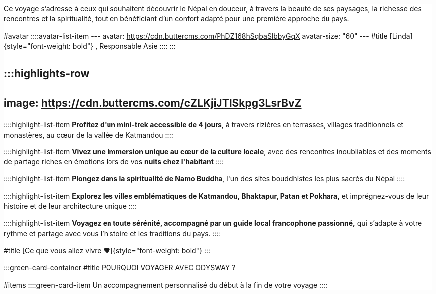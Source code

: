 Ce voyage s’adresse à ceux qui souhaitent découvrir le Népal en douceur, à travers la beauté de ses paysages, la richesse des rencontres et la spiritualité, tout en bénéficiant d’un confort adapté pour une première approche du pays.

  #avatar
    ::::avatar-list-item
    ---
    avatar: https://cdn.buttercms.com/PhDZ168hSqbaSlbbyGqX
    avatar-size: "60"
    ---
    #title
    [Linda]{style="font-weight: bold"} , Responsable Asie
    ::::
  :::

  :::highlights-row
  ---
  image: https://cdn.buttercms.com/cZLKjiJTISkpg3LsrBvZ
  ---
  ::::highlight-list-item
  **Profitez d'un mini-trek accessible de 4 jours**, à travers rizières en terrasses, villages traditionnels et monastères, au cœur de la vallée de Katmandou
  ::::

  ::::highlight-list-item
  **Vivez une** **immersion unique au cœur de la culture locale**, avec des rencontres inoubliables et des moments de partage riches en émotions lors de vos **nuits chez l'habitant**
  ::::

  ::::highlight-list-item
  **Plongez dans la spiritualité de Namo Buddha**, l'un des sites bouddhistes les plus sacrés du Népal
  ::::

  ::::highlight-list-item
  **Explorez les villes emblématiques de Katmandou, Bhaktapur, Patan et Pokhara,** et imprégnez-vous de leur histoire et de leur architecture unique
  ::::

  ::::highlight-list-item
  **Voyagez en toute sérénité, accompagné par un** **guide local francophone passionné,** qui s’adapte à votre rythme et partage avec vous l’histoire et les traditions du pays.
  ::::

  #title
  [Ce que vous allez vivre ❤️️]{style="font-weight: bold"}
  :::

  :::green-card-container
  #title
  POURQUOI VOYAGER AVEC ODYSWAY ?

  #items
    ::::green-card-item
    Un accompagnement personnalisé du début à la fin de votre voyage
    ::::
